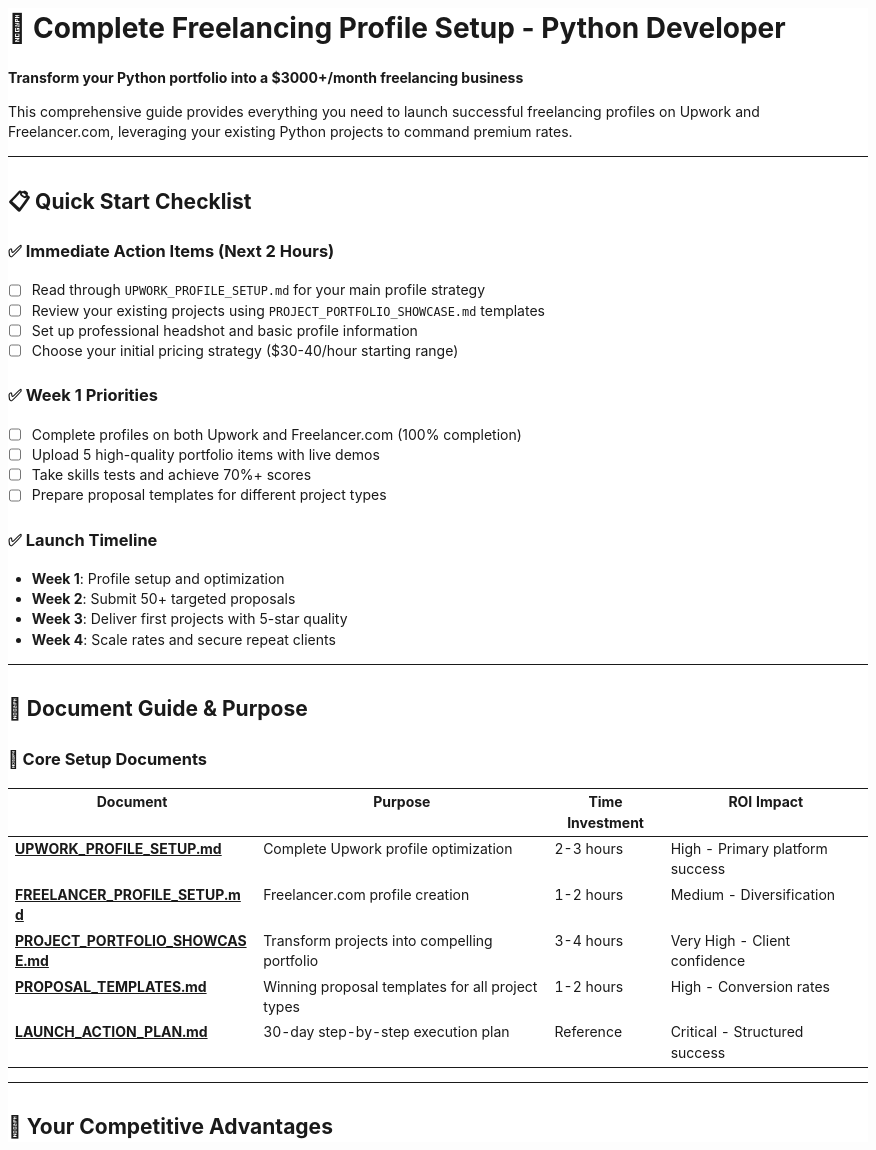 # 🚀 Complete Freelancing Profile Setup - Python Developer

**Transform your Python portfolio into a $3000+/month freelancing business**

This comprehensive guide provides everything you need to launch successful freelancing profiles on Upwork and Freelancer.com, leveraging your existing Python projects to command premium rates.

---

## 📋 Quick Start Checklist

### ✅ Immediate Action Items (Next 2 Hours)
- [ ] Read through `UPWORK_PROFILE_SETUP.md` for your main profile strategy
- [ ] Review your existing projects using `PROJECT_PORTFOLIO_SHOWCASE.md` templates
- [ ] Set up professional headshot and basic profile information
- [ ] Choose your initial pricing strategy ($30-40/hour starting range)

### ✅ Week 1 Priorities
- [ ] Complete profiles on both Upwork and Freelancer.com (100% completion)
- [ ] Upload 5 high-quality portfolio items with live demos
- [ ] Take skills tests and achieve 70%+ scores
- [ ] Prepare proposal templates for different project types

### ✅ Launch Timeline
- **Week 1**: Profile setup and optimization
- **Week 2**: Submit 50+ targeted proposals  
- **Week 3**: Deliver first projects with 5-star quality
- **Week 4**: Scale rates and secure repeat clients

---

## 📁 Document Guide & Purpose

### 🎯 Core Setup Documents

| Document | Purpose | Time Investment | ROI Impact |
|----------|---------|----------------|------------|
| **[UPWORK_PROFILE_SETUP.md](UPWORK_PROFILE_SETUP.md)** | Complete Upwork profile optimization | 2-3 hours | High - Primary platform success |
| **[FREELANCER_PROFILE_SETUP.md](FREELANCER_PROFILE_SETUP.md)** | Freelancer.com profile creation | 1-2 hours | Medium - Diversification |
| **[PROJECT_PORTFOLIO_SHOWCASE.md](PROJECT_PORTFOLIO_SHOWCASE.md)** | Transform projects into compelling portfolio | 3-4 hours | Very High - Client confidence |
| **[PROPOSAL_TEMPLATES.md](PROPOSAL_TEMPLATES.md)** | Winning proposal templates for all project types | 1-2 hours | High - Conversion rates |
| **[LAUNCH_ACTION_PLAN.md](LAUNCH_ACTION_PLAN.md)** | 30-day step-by-step execution plan | Reference | Critical - Structured success |

---

## 🎯 Your Competitive Advantages
